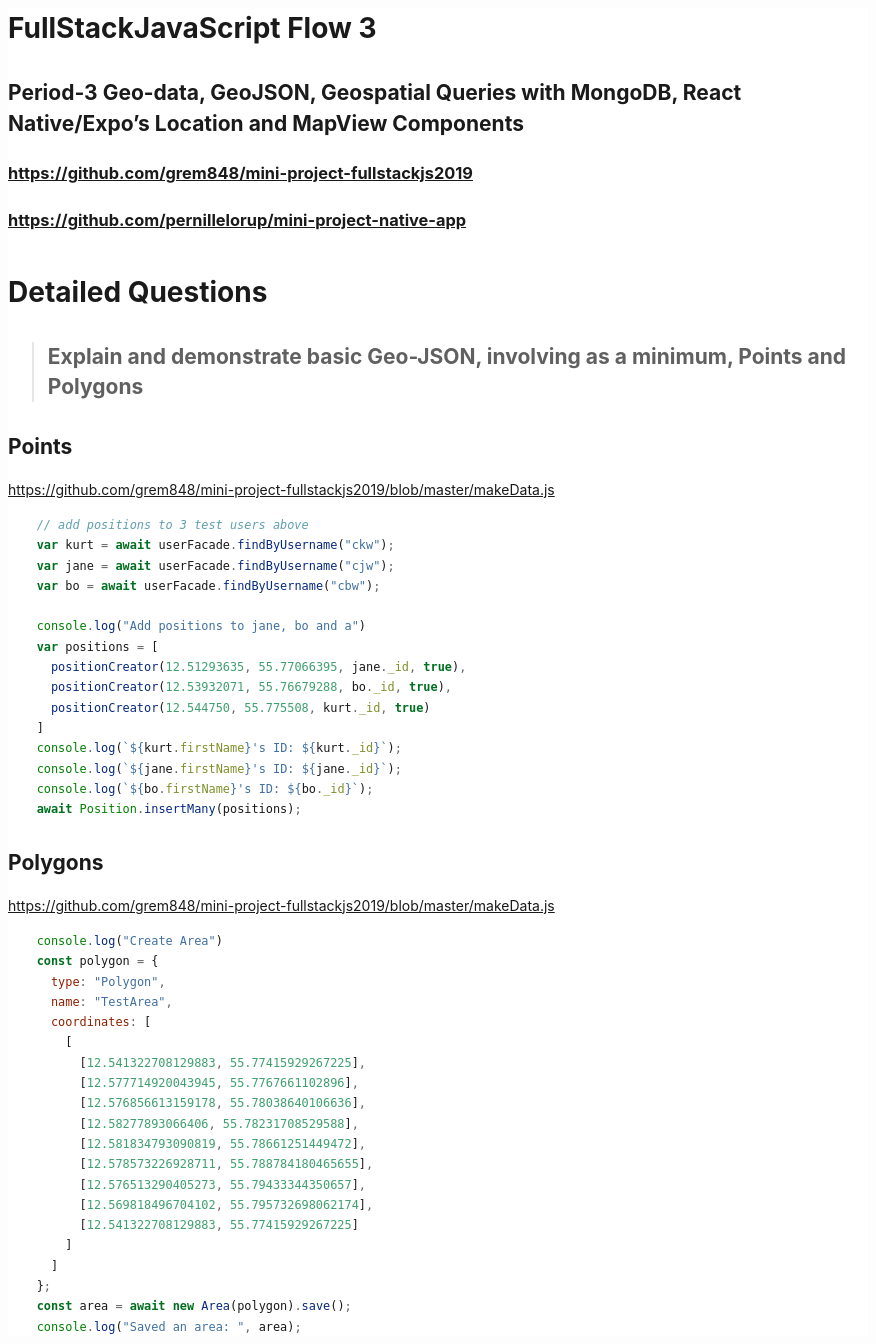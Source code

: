 # FullStackJavaScript Flow 3

## Period-3 Geo-data, GeoJSON, Geospatial Queries with MongoDB, React Native/Expo’s Location and MapView Components
### https://github.com/grem848/mini-project-fullstackjs2019
### https://github.com/pernillelorup/mini-project-native-app


# Detailed Questions 

>## Explain and demonstrate basic Geo-JSON, involving as a minimum, Points and Polygons

## Points
https://github.com/grem848/mini-project-fullstackjs2019/blob/master/makeData.js
```js
    // add positions to 3 test users above
    var kurt = await userFacade.findByUsername("ckw");
    var jane = await userFacade.findByUsername("cjw");
    var bo = await userFacade.findByUsername("cbw");

    console.log("Add positions to jane, bo and a")
    var positions = [
      positionCreator(12.51293635, 55.77066395, jane._id, true),
      positionCreator(12.53932071, 55.76679288, bo._id, true),
      positionCreator(12.544750, 55.775508, kurt._id, true)
    ]
    console.log(`${kurt.firstName}'s ID: ${kurt._id}`);
    console.log(`${jane.firstName}'s ID: ${jane._id}`);
    console.log(`${bo.firstName}'s ID: ${bo._id}`);
    await Position.insertMany(positions);

```
## Polygons
https://github.com/grem848/mini-project-fullstackjs2019/blob/master/makeData.js
```js
    console.log("Create Area")
    const polygon = {
      type: "Polygon",
      name: "TestArea",
      coordinates: [
        [
          [12.541322708129883, 55.77415929267225],
          [12.577714920043945, 55.7767661102896],
          [12.576856613159178, 55.78038640106636],
          [12.58277893066406, 55.78231708529588],
          [12.581834793090819, 55.78661251449472],
          [12.578573226928711, 55.788784180465655],
          [12.576513290405273, 55.79433344350657],
          [12.569818496704102, 55.795732698062174],
          [12.541322708129883, 55.77415929267225]
        ]
      ]
    };
    const area = await new Area(polygon).save();
    console.log("Saved an area: ", area);
```
